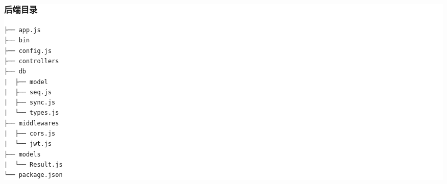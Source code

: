 ### 后端目录

```
├── app.js
├── bin
├── config.js
├── controllers
├── db
|  ├── model
|  ├── seq.js
|  ├── sync.js
|  └── types.js
├── middlewares
|  ├── cors.js
|  └── jwt.js
├── models
|  └── Result.js
└── package.json
```
